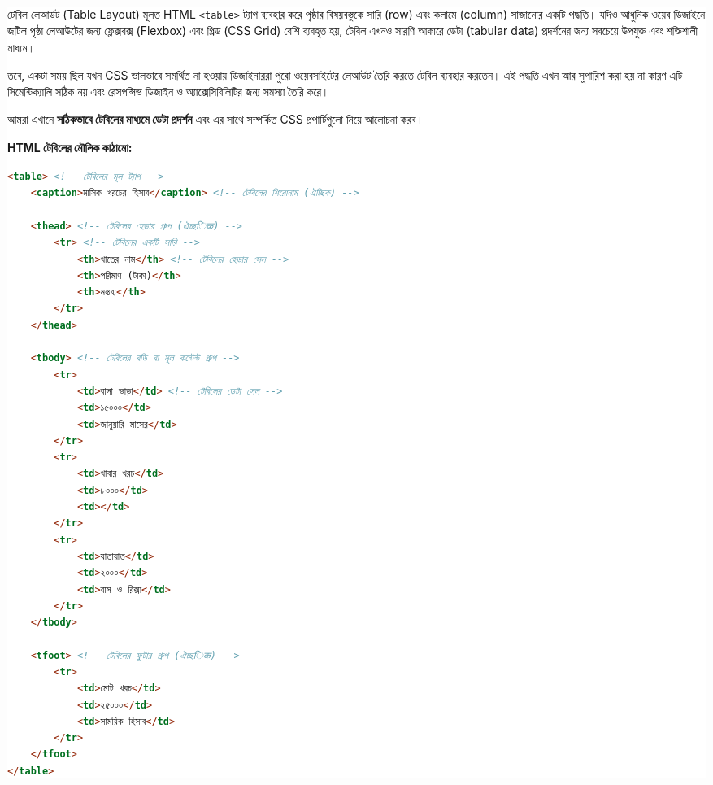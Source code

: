 
টেবিল লেআউট (Table Layout) মূলত HTML `<table>` ট্যাগ ব্যবহার করে পৃষ্ঠার বিষয়বস্তুকে সারি (row) এবং কলামে (column) সাজানোর একটি পদ্ধতি। যদিও আধুনিক ওয়েব ডিজাইনে জটিল পৃষ্ঠা লেআউটের জন্য ফ্লেক্সবক্স (Flexbox) এবং গ্রিড (CSS Grid) বেশি ব্যবহৃত হয়, টেবিল এখনও সারণি আকারে ডেটা (tabular data) প্রদর্শনের জন্য সবচেয়ে উপযুক্ত এবং শক্তিশালী মাধ্যম।

তবে, একটা সময় ছিল যখন CSS ভালভাবে সমর্থিত না হওয়ায় ডিজাইনাররা পুরো ওয়েবসাইটের লেআউট তৈরি করতে টেবিল ব্যবহার করতেন। এই পদ্ধতি এখন আর সুপারিশ করা হয় না কারণ এটি সিমেন্টিক্যালি সঠিক নয় এবং রেসপন্সিভ ডিজাইন ও অ্যাক্সেসিবিলিটির জন্য সমস্যা তৈরি করে।

আমরা এখানে **সঠিকভাবে টেবিলের মাধ্যমে ডেটা প্রদর্শন** এবং এর সাথে সম্পর্কিত CSS প্রপার্টিগুলো নিয়ে আলোচনা করব।

**HTML টেবিলের মৌলিক কাঠামো:**

```html
<table> <!-- টেবিলের মূল ট্যাগ -->
    <caption>মাসিক খরচের হিসাব</caption> <!-- টেবিলের শিরোনাম (ঐচ্ছিক) -->

    <thead> <!-- টেবিলের হেডার গ্রুপ (ঐচ্ছिक) -->
        <tr> <!-- টেবিলের একটি সারি -->
            <th>খাতের নাম</th> <!-- টেবিলের হেডার সেল -->
            <th>পরিমাণ (টাকা)</th>
            <th>মন্তব্য</th>
        </tr>
    </thead>

    <tbody> <!-- টেবিলের বডি বা মূল কন্টেন্ট গ্রুপ -->
        <tr>
            <td>বাসা ভাড়া</td> <!-- টেবিলের ডেটা সেল -->
            <td>১৫০০০</td>
            <td>জানুয়ারি মাসের</td>
        </tr>
        <tr>
            <td>খাবার খরচ</td>
            <td>৮০০০</td>
            <td></td>
        </tr>
        <tr>
            <td>যাতায়াত</td>
            <td>২০০০</td>
            <td>বাস ও রিক্সা</td>
        </tr>
    </tbody>

    <tfoot> <!-- টেবিলের ফুটার গ্রুপ (ঐচ্ছिक) -->
        <tr>
            <td>মোট খরচ</td>
            <td>২৫০০০</td>
            <td>সাময়িক হিসাব</td>
        </tr>
    </tfoot>
</table>
```
